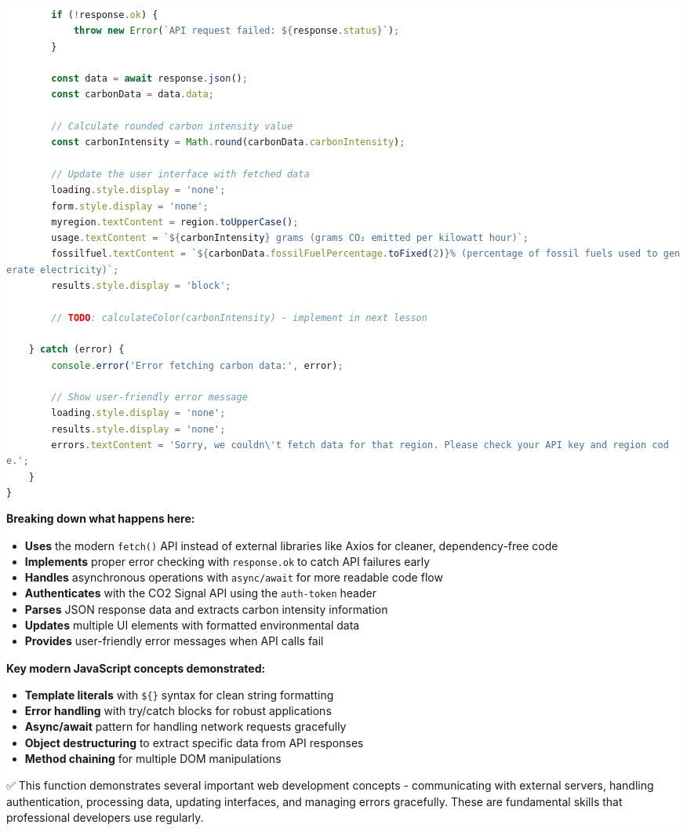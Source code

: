 ```javascript
		if (!response.ok) {
			throw new Error(`API request failed: ${response.status}`);
		}

		const data = await response.json();
		const carbonData = data.data;

		// Calculate rounded carbon intensity value
		const carbonIntensity = Math.round(carbonData.carbonIntensity);

		// Update the user interface with fetched data
		loading.style.display = 'none';
		form.style.display = 'none';
		myregion.textContent = region.toUpperCase();
		usage.textContent = `${carbonIntensity} grams (grams CO₂ emitted per kilowatt hour)`;
		fossilfuel.textContent = `${carbonData.fossilFuelPercentage.toFixed(2)}% (percentage of fossil fuels used to generate electricity)`;
		results.style.display = 'block';

		// TODO: calculateColor(carbonIntensity) - implement in next lesson

	} catch (error) {
		console.error('Error fetching carbon data:', error);
		
		// Show user-friendly error message
		loading.style.display = 'none';
		results.style.display = 'none';
		errors.textContent = 'Sorry, we couldn\'t fetch data for that region. Please check your API key and region code.';
	}
}
```

**Breaking down what happens here:**
- **Uses** the modern `fetch()` API instead of external libraries like Axios for cleaner, dependency-free code
- **Implements** proper error checking with `response.ok` to catch API failures early
- **Handles** asynchronous operations with `async/await` for more readable code flow
- **Authenticates** with the CO2 Signal API using the `auth-token` header
- **Parses** JSON response data and extracts carbon intensity information
- **Updates** multiple UI elements with formatted environmental data
- **Provides** user-friendly error messages when API calls fail

**Key modern JavaScript concepts demonstrated:**
- **Template literals** with `${}` syntax for clean string formatting
- **Error handling** with try/catch blocks for robust applications
- **Async/await** pattern for handling network requests gracefully
- **Object destructuring** to extract specific data from API responses
- **Method chaining** for multiple DOM manipulations

✅ This function demonstrates several important web development concepts - communicating with external servers, handling authentication, processing data, updating interfaces, and managing errors gracefully. These are fundamental skills that professional developers use regularly.

